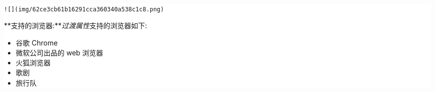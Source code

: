     ![](img/62ce3cb61b16291cca360340a538c1c8.png)

**支持的浏览器:***过渡属性*支持的浏览器如下:

*   谷歌 Chrome
*   微软公司出品的 web 浏览器
*   火狐浏览器
*   歌剧
*   旅行队